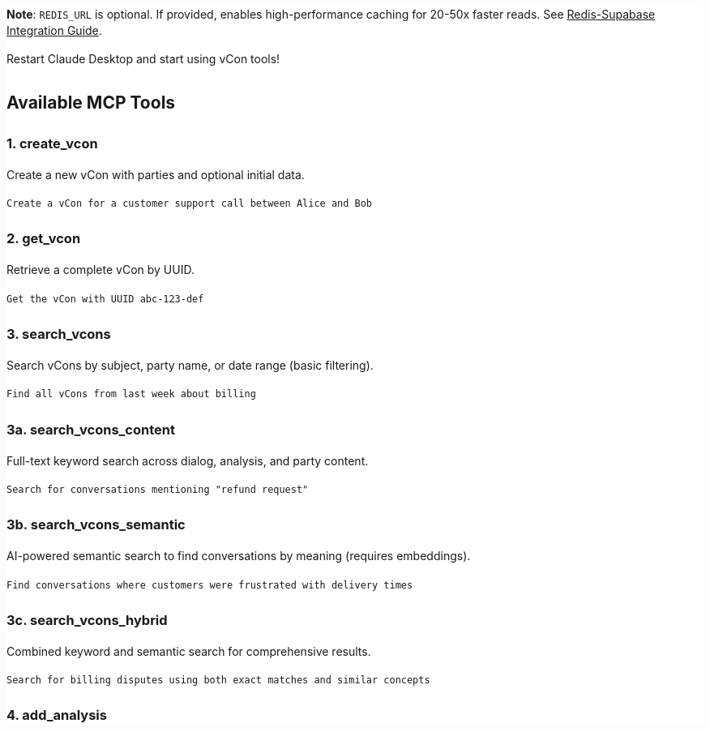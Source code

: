 **Note**: `REDIS_URL` is optional. If provided, enables high-performance caching for 20-50x faster reads. See [Redis-Supabase Integration Guide](docs/guide/redis-supabase-integration.md).

Restart Claude Desktop and start using vCon tools!

## Available MCP Tools

### 1. **create_vcon**

Create a new vCon with parties and optional initial data.

```
Create a vCon for a customer support call between Alice and Bob
```

### 2. **get_vcon**

Retrieve a complete vCon by UUID.

```
Get the vCon with UUID abc-123-def
```

### 3. **search_vcons**

Search vCons by subject, party name, or date range (basic filtering).

```
Find all vCons from last week about billing
```

### 3a. **search_vcons_content**

Full-text keyword search across dialog, analysis, and party content.

```
Search for conversations mentioning "refund request"
```

### 3b. **search_vcons_semantic**

AI-powered semantic search to find conversations by meaning (requires embeddings).

```
Find conversations where customers were frustrated with delivery times
```

### 3c. **search_vcons_hybrid**

Combined keyword and semantic search for comprehensive results.

```
Search for billing disputes using both exact matches and similar concepts
```

### 4. **add_analysis**
